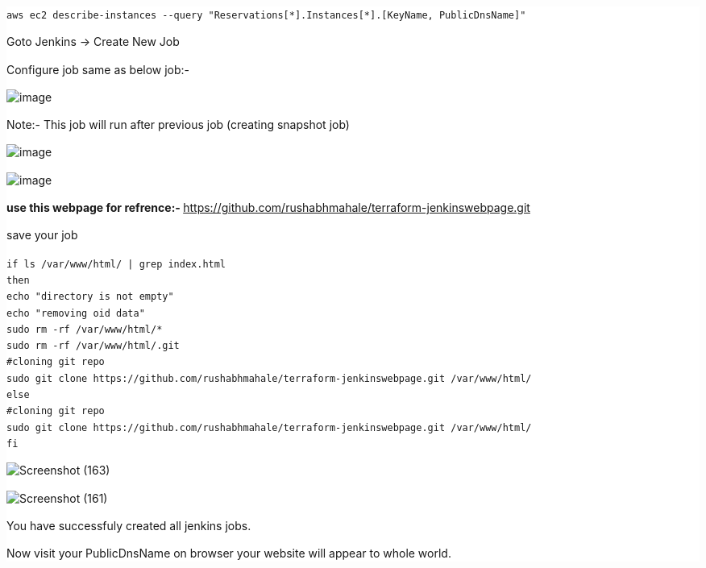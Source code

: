```
aws ec2 describe-instances --query "Reservations[*].Instances[*].[KeyName, PublicDnsName]"
```

Goto Jenkins -> Create New Job

Configure job same as below job:-

![image](https://user-images.githubusercontent.com/63963025/146132285-27fc5fe8-c03d-44c8-ae40-120cb424f620.png)

Note:- This job will run after previous job (creating snapshot job)

![image](https://user-images.githubusercontent.com/63963025/146132343-77534039-dc65-4ffb-ad7a-9eafce8da2aa.png)

![image](https://user-images.githubusercontent.com/63963025/146132369-cfa0775c-5fed-47a3-adb3-06e30a5c640c.png)

<b> use this webpage for refrence:- </b> https://github.com/rushabhmahale/terraform-jenkinswebpage.git

save your job 
```
if ls /var/www/html/ | grep index.html
then
echo "directory is not empty"
echo "removing oid data"
sudo rm -rf /var/www/html/*
sudo rm -rf /var/www/html/.git
#cloning git repo
sudo git clone https://github.com/rushabhmahale/terraform-jenkinswebpage.git /var/www/html/
else
#cloning git repo
sudo git clone https://github.com/rushabhmahale/terraform-jenkinswebpage.git /var/www/html/
fi
```
![Screenshot (163)](https://user-images.githubusercontent.com/63963025/146132566-6c96f8c7-2468-4d00-af60-4cf83ea104c9.png)

![Screenshot (161)](https://user-images.githubusercontent.com/63963025/146132585-23eff318-bfd4-4226-bb8c-19903c5d6d05.png)


You have successfuly created all jenkins jobs.

Now visit your PublicDnsName on browser your website will appear to whole world.







